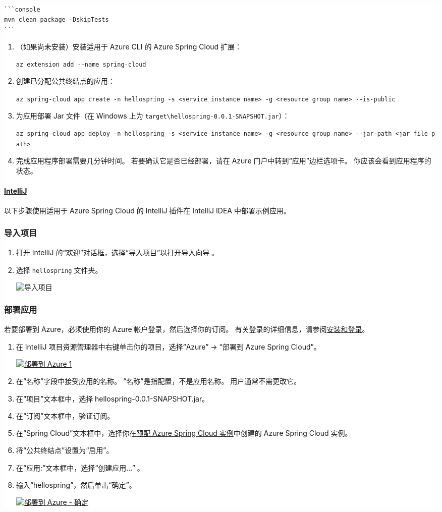     ```console
    mvn clean package -DskipTests
    ```

1. （如果尚未安装）安装适用于 Azure CLI 的 Azure Spring Cloud 扩展：

    ```azurecli
    az extension add --name spring-cloud
    ```
    
1. 创建已分配公共终结点的应用：

    ```azurecli
    az spring-cloud app create -n hellospring -s <service instance name> -g <resource group name> --is-public
    ```

1. 为应用部署 Jar 文件（在 Windows 上为 `target\hellospring-0.0.1-SNAPSHOT.jar`）：

    ```azurecli
    az spring-cloud app deploy -n hellospring -s <service instance name> -g <resource group name> --jar-path <jar file path>
    ```
    
1. 完成应用程序部署需要几分钟时间。 若要确认它是否已经部署，请在 Azure 门户中转到“应用”边栏选项卡。 你应该会看到应用程序的状态。

#### <a name="intellij"></a>[IntelliJ](#tab/IntelliJ)

以下步骤使用适用于 Azure Spring Cloud 的 IntelliJ 插件在 IntelliJ IDEA 中部署示例应用。  

### <a name="import-project"></a>导入项目

1. 打开 IntelliJ 的“欢迎”对话框，选择“导入项目”以打开导入向导 。
1. 选择 `hellospring` 文件夹。

    ![导入项目](./media/spring-cloud-quickstart-java/intellij-new-project.png)

### <a name="deploy-the-app"></a>部署应用
若要部署到 Azure，必须使用你的 Azure 帐户登录，然后选择你的订阅。  有关登录的详细信息，请参阅[安装和登录](https://docs.microsoft.com/azure/developer/java/toolkit-for-intellij/create-hello-world-web-app#installation-and-sign-in)。

1. 在 IntelliJ 项目资源管理器中右键单击你的项目，选择“Azure” -> “部署到 Azure Spring Cloud”。 

    [ ![部署到 Azure 1](./media/spring-cloud-quickstart-java/intellij-deploy-azure-1.png) ](./media/spring-cloud-quickstart-java/intellij-deploy-azure-1.png#lightbox)

1. 在“名称”字段中接受应用的名称。 “名称”是指配置，不是应用名称。 用户通常不需更改它。
1. 在“项目”文本框中，选择 hellospring-0.0.1-SNAPSHOT.jar。
1. 在“订阅”文本框中，验证订阅。
1. 在“Spring Cloud”文本框中，选择你在[预配 Azure Spring Cloud 实例](./spring-cloud-quickstart-provision-service-instance.md)中创建的 Azure Spring Cloud 实例。
1. 将“公共终结点”设置为“启用”。
1. 在“应用:”文本框中，选择“创建应用…” 。
1. 输入“hellospring”，然后单击“确定”。

    [ ![部署到 Azure - 确定](./media/spring-cloud-quickstart-java/intellij-deploy-to-azure.png) ](./media/spring-cloud-quickstart-java/intellij-deploy-to-azure.png#lightbox)
